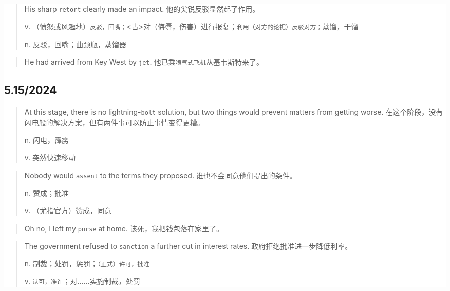 

> His sharp `retort` clearly made an impact.
> 他的尖锐反驳显然起了作用。
>
> v.
> （愤怒或风趣地）`反驳，回嘴；`<古>对（侮辱，伤害）进行报复；`利用（对方的论据）反驳对方；`蒸馏，干馏
>
> n.
> 反驳，回嘴；曲颈瓶，蒸馏器



>He had arrived from Key West by `jet`.
>他已乘`喷气式飞机`从基韦斯特来了。





## 5.15/2024

> At this stage, there is no lightning-`bolt` solution, but two things would prevent matters from getting worse.
> 在这个阶段，没有闪电般的解决方案，但有两件事可以防止事情变得更糟。
>
> n.
> 闪电，霹雳
>
> v.
> 突然快速移动



> Nobody would `assent` to the terms they proposed.
> 谁也不会同意他们提出的条件。
>
> n.
> 赞成；批准
>
> v.
> （尤指官方）赞成，同意



> Oh no, I left my `purse` at home.
> 该死，我把钱包落在家里了。



> The government refused to `sanction` a further cut in interest rates.
> 政府拒绝批准进一步降低利率。
>
> n.
> 制裁；处罚，惩罚；`（正式）许可，批准`
>
> v.
> `认可，准许`；对……实施制裁，处罚
